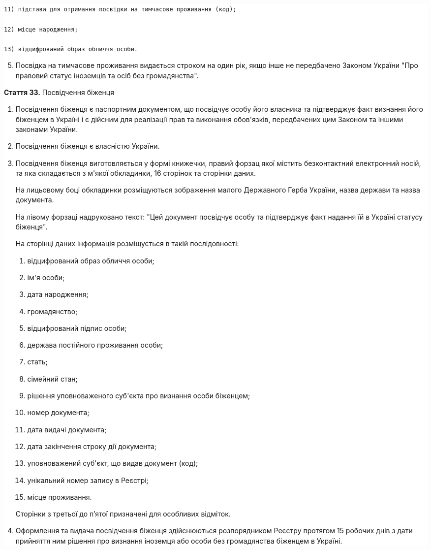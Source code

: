    11) підстава для отримання посвідки на тимчасове проживання (код);

    12) місце народження;

    13) відцифрований образ обличчя особи.

5. Посвідка на тимчасове проживання видається строком на один рік, якщо інше не передбачено Законом України "Про правовий статус іноземців та осіб без громадянства".

**Стаття 33.** Посвідчення біженця

1. Посвідчення біженця є паспортним документом, що посвідчує особу його власника та підтверджує факт визнання його біженцем в Україні і є дійсним для реалізації прав та виконання обов'язків, передбачених цим Законом та іншими законами України.

2. Посвідчення біженця є власністю України.

3. Посвідчення біженця виготовляється у формі книжечки, правий форзац якої містить безконтактний електронний носій, та яка складається з м'якої обкладинки, 16 сторінок та сторінки даних.

    На лицьовому боці обкладинки розміщуються зображення малого Державного Герба України, назва держави та назва документа.

    На лівому форзаці надруковано текст: "Цей документ посвідчує особу та підтверджує факт надання їй в Україні статусу біженця".

    На сторінці даних інформація розміщується в такій послідовності:

    1) відцифрований образ обличчя особи;

    2) ім'я особи;

    3) дата народження;

    4) громадянство;

    5) відцифрований підпис особи;

    6) держава постійного проживання особи;

    7) стать;

    8) сімейний стан;

    9) рішення уповноваженого суб'єкта про визнання особи біженцем;

    10) номер документа;

    11) дата видачі документа;

    12) дата закінчення строку дії документа;

    13) уповноважений суб'єкт, що видав документ (код);

    14) унікальний номер запису в Реєстрі;

    15) місце проживання.

    Сторінки з третьої до п’ятої призначені для особливих відміток.

4. Оформлення та видача посвідчення біженця здійснюються розпорядником Реєстру протягом 15 робочих днів з дати прийняття ним рішення про визнання іноземця або особи без громадянства біженцем в Україні.
